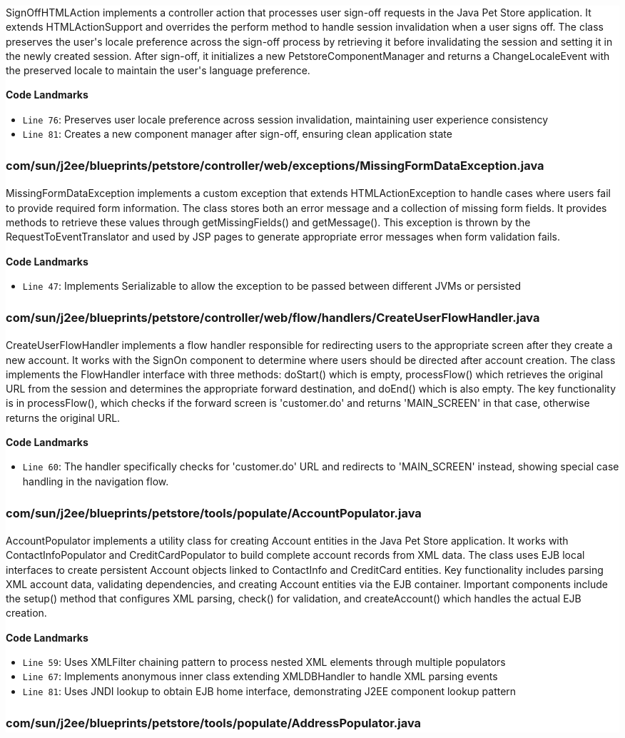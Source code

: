 SignOffHTMLAction implements a controller action that processes user sign-off requests in the Java Pet Store application. It extends HTMLActionSupport and overrides the perform method to handle session invalidation when a user signs off. The class preserves the user's locale preference across the sign-off process by retrieving it before invalidating the session and setting it in the newly created session. After sign-off, it initializes a new PetstoreComponentManager and returns a ChangeLocaleEvent with the preserved locale to maintain the user's language preference.

 **Code Landmarks**
- `Line 76`: Preserves user locale preference across session invalidation, maintaining user experience consistency
- `Line 81`: Creates a new component manager after sign-off, ensuring clean application state
### com/sun/j2ee/blueprints/petstore/controller/web/exceptions/MissingFormDataException.java

MissingFormDataException implements a custom exception that extends HTMLActionException to handle cases where users fail to provide required form information. The class stores both an error message and a collection of missing form fields. It provides methods to retrieve these values through getMissingFields() and getMessage(). This exception is thrown by the RequestToEventTranslator and used by JSP pages to generate appropriate error messages when form validation fails.

 **Code Landmarks**
- `Line 47`: Implements Serializable to allow the exception to be passed between different JVMs or persisted
### com/sun/j2ee/blueprints/petstore/controller/web/flow/handlers/CreateUserFlowHandler.java

CreateUserFlowHandler implements a flow handler responsible for redirecting users to the appropriate screen after they create a new account. It works with the SignOn component to determine where users should be directed after account creation. The class implements the FlowHandler interface with three methods: doStart() which is empty, processFlow() which retrieves the original URL from the session and determines the appropriate forward destination, and doEnd() which is also empty. The key functionality is in processFlow(), which checks if the forward screen is 'customer.do' and returns 'MAIN_SCREEN' in that case, otherwise returns the original URL.

 **Code Landmarks**
- `Line 60`: The handler specifically checks for 'customer.do' URL and redirects to 'MAIN_SCREEN' instead, showing special case handling in the navigation flow.
### com/sun/j2ee/blueprints/petstore/tools/populate/AccountPopulator.java

AccountPopulator implements a utility class for creating Account entities in the Java Pet Store application. It works with ContactInfoPopulator and CreditCardPopulator to build complete account records from XML data. The class uses EJB local interfaces to create persistent Account objects linked to ContactInfo and CreditCard entities. Key functionality includes parsing XML account data, validating dependencies, and creating Account entities via the EJB container. Important components include the setup() method that configures XML parsing, check() for validation, and createAccount() which handles the actual EJB creation.

 **Code Landmarks**
- `Line 59`: Uses XMLFilter chaining pattern to process nested XML elements through multiple populators
- `Line 67`: Implements anonymous inner class extending XMLDBHandler to handle XML parsing events
- `Line 81`: Uses JNDI lookup to obtain EJB home interface, demonstrating J2EE component lookup pattern
### com/sun/j2ee/blueprints/petstore/tools/populate/AddressPopulator.java
